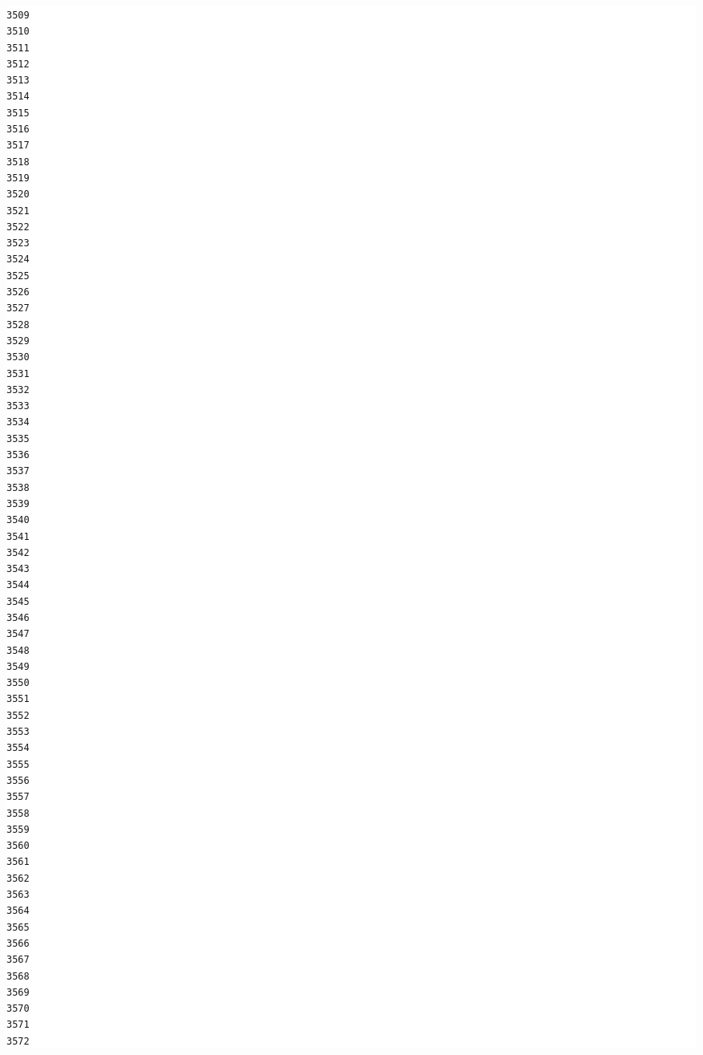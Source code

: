     3509
    3510
    3511
    3512
    3513
    3514
    3515
    3516
    3517
    3518
    3519
    3520
    3521
    3522
    3523
    3524
    3525
    3526
    3527
    3528
    3529
    3530
    3531
    3532
    3533
    3534
    3535
    3536
    3537
    3538
    3539
    3540
    3541
    3542
    3543
    3544
    3545
    3546
    3547
    3548
    3549
    3550
    3551
    3552
    3553
    3554
    3555
    3556
    3557
    3558
    3559
    3560
    3561
    3562
    3563
    3564
    3565
    3566
    3567
    3568
    3569
    3570
    3571
    3572